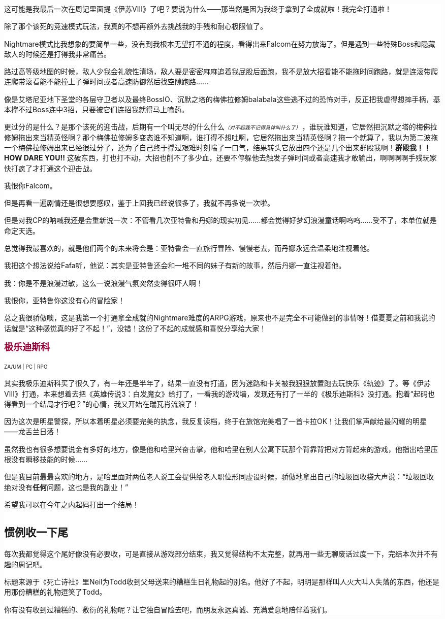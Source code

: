 这可能是我最后一次在周记里面提《伊苏Ⅷ》了吧？要说为什么——那当然是因为我终于拿到了全成就啦！我完全打通啦！

除了那个该死的竞速模式玩法，我真的不想再额外去挑战我的手残和耐心极限值了。

Nightmare模式比我想象的要简单一些，没有到我根本无望打不通的程度，看得出来Falcom在努力放海了。但是遇到一些特殊Boss和隐藏敌人的时候还是打得我非常痛苦。

路过高等级地图的时候，敌人少我会礼貌性清场，敌人要是密密麻麻追着我屁股后面跑，我不是放大招看能不能拖时间跑路，就是连滚带爬连爬带滚看能不能撞上子弹时间或者高速防御然后找空隙跑路……

像是艾塔尼亚地下圣堂的各层守卫者以及最终Boss<span class="blur">IO</span>、沉默之塔的梅佛拉修姆balabala这些逃不过的恐怖对手，反正把我虐得想摔手柄，基本撑不过Boss连中3招，只要被它们连招我就得马上嗑药。

更过分的是什么？是那个该死的迎击战，后期有一个叫无尽的什么什么<font size=1>*（对不起我不记得具体叫什么了）* </font>，谁玩谁知道，它居然把沉默之塔的梅佛拉修姆拖出来当精英怪啊？那个梅佛拉修姆多变态谁不知道啊，谁打得不想吐啊，它居然拖出来当精英怪啊？拖一个就算了，我以为第二波拖一个梅佛拉修姆出来已经很过分了，还为了自己终于撑过艰难时刻喘了一口气，结果转头它放出四个还是几个出来群殴我啊！**群殴我！！HOW DARE YOU!!** 这破东西，打也打不动，大招也削不了多少血，还要不停躲他去触发子弹时间或者高速我才敢输出，啊啊啊啊手残玩家快打疯了才打通这个迎击战。

我恨你Falcom。

但是再看一遍剧情还是很想要感叹，鉴于上回我已经说很多了，我就不再多说一次啦。

但是对我CP的呐喊我还是会重新说一次：不管看几次亚特鲁和丹娜的现实初见……都会觉得好梦幻浪漫童话啊呜呜……受不了，本单位就是命定天选。

总觉得我最喜欢的，就是他们两个的未来将会是：<span class="blur">亚特鲁会一直旅行冒险、慢慢老去，而丹娜永远会温柔地注视着他。</span>

我把这个想法说给Fafa听，他说：其实是<span class="blur">亚特鲁还会和一堆不同的妹子有新的故事，然后丹娜一直注视着他。</span>

我：你是不是浪漫过敏，这么一说浪漫气氛突然变得很吓人啊！

我恨你，亚特鲁你这没有心的冒险家！

总之我很骄傲噢，这是我第一个打通拿全成就的Nightmare难度的ARPG游戏，原来也不是完全不可能做到的事情呀！借夏夏之前和我说的话就是“这种感觉真的好了不起！”，没错！这份了不起的成就感和喜悦分享给大家！

<font size=4 color=#990036>**极乐迪斯科**</font>

<font size=1>ZA/UM | PC | RPG </font>

其实我极乐迪斯科买了很久了，有一年还是半年了，结果一直没有打通，因为迷路和卡关被我狠狠放置跑去玩快乐《轨迹》了。等《伊苏Ⅷ》打通，本来想着去把《英雄传说3：白发魔女》给打了，一看我的游戏墙，发现还有打了一半的《极乐迪斯科》没打通。抱着“起码也得看到一个结局才行吧？”的心情，我又开始在瑞瓦肖流浪了！

因为这次是明星警探，所以本着明星必须要完美的执念，我反复读档，终于在旅馆完美唱了一首卡拉OK！让我们掌声献给最闪耀的明星——龙舌兰日落！

虽然我也有很多想要说金有多好的地方，像是他和哈里兴奋击掌，他和哈里在别人公寓下玩那个背靠背把对方背起来的游戏，他指出哈里压根没有瞬移技能的时候……

但是我目前最最喜欢的地方，是哈里面对两位老人说工会提供给老人职位形同虚设时候，骄傲地拿出自己的垃圾回收袋大声说：“垃圾回收绝对没有**任何**问题，这也是我的副业！”

希望我可以在今年之内起码打出一个结局！

## 惯例收一下尾

每次我都觉得这个尾好像没有必要收，可是直接从游戏部分结束，我又觉得结构不太完整，就再用一些无聊废话过度一下，完结本次并不有趣的周记吧。

标题来源于《死亡诗社》里Neil为Todd收到父母送来的糟糕生日礼物起的别名。他好了不起，明明是那样叫人火大叫人失落的东西，他还是用那份糟糕的礼物逗笑了Todd。

你有没有收到过糟糕的、敷衍的礼物呢？让它独自冒险去吧，而朋友永远真诚、充满爱意地陪伴着我们。